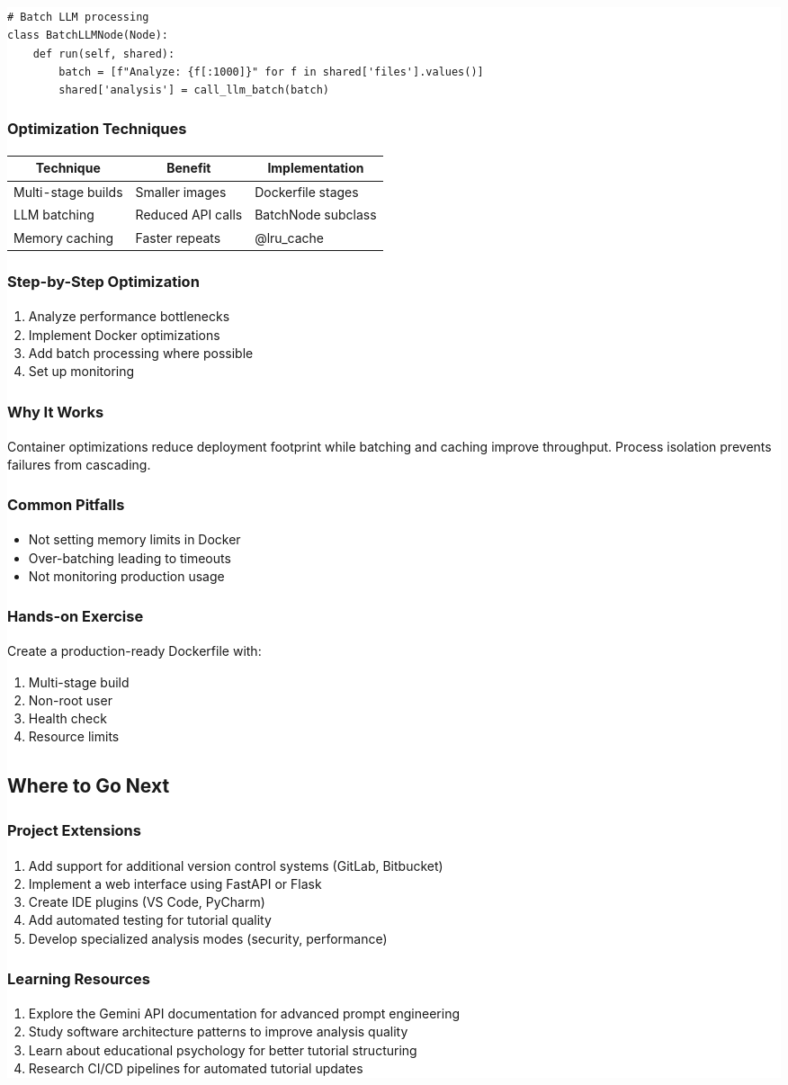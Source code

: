 ```english
# Batch LLM processing
class BatchLLMNode(Node):
    def run(self, shared):
        batch = [f"Analyze: {f[:1000]}" for f in shared['files'].values()]
        shared['analysis'] = call_llm_batch(batch)
```

### Optimization Techniques

| Technique | Benefit | Implementation |
|-----------|---------|-----------------|
| Multi-stage builds | Smaller images | Dockerfile stages |
| LLM batching | Reduced API calls | BatchNode subclass |
| Memory caching | Faster repeats | @lru_cache |

### Step-by-Step Optimization

1. Analyze performance bottlenecks
2. Implement Docker optimizations
3. Add batch processing where possible
4. Set up monitoring

### Why It Works
Container optimizations reduce deployment footprint while batching and caching improve throughput. Process isolation prevents failures from cascading.

### Common Pitfalls
- Not setting memory limits in Docker
- Over-batching leading to timeouts
- Not monitoring production usage

### Hands-on Exercise
Create a production-ready Dockerfile with:
1. Multi-stage build
2. Non-root user
3. Health check
4. Resource limits

## Where to Go Next

### Project Extensions
1. Add support for additional version control systems (GitLab, Bitbucket)
2. Implement a web interface using FastAPI or Flask
3. Create IDE plugins (VS Code, PyCharm)
4. Add automated testing for tutorial quality
5. Develop specialized analysis modes (security, performance)

### Learning Resources
1. Explore the Gemini API documentation for advanced prompt engineering
2. Study software architecture patterns to improve analysis quality
3. Learn about educational psychology for better tutorial structuring
4. Research CI/CD pipelines for automated tutorial updates

